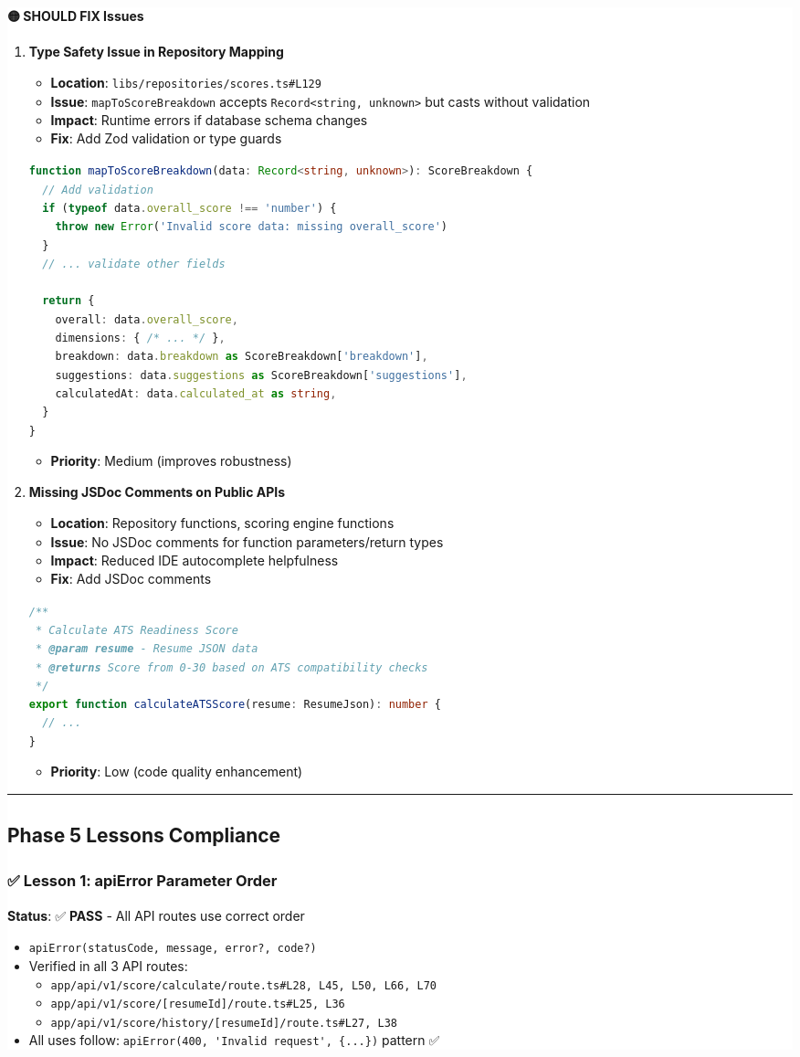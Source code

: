 #### 🟡 SHOULD FIX Issues

1. **Type Safety Issue in Repository Mapping**
   - **Location**: `libs/repositories/scores.ts#L129`
   - **Issue**: `mapToScoreBreakdown` accepts `Record<string, unknown>` but casts without validation
   - **Impact**: Runtime errors if database schema changes
   - **Fix**: Add Zod validation or type guards
   ```typescript
   function mapToScoreBreakdown(data: Record<string, unknown>): ScoreBreakdown {
     // Add validation
     if (typeof data.overall_score !== 'number') {
       throw new Error('Invalid score data: missing overall_score')
     }
     // ... validate other fields

     return {
       overall: data.overall_score,
       dimensions: { /* ... */ },
       breakdown: data.breakdown as ScoreBreakdown['breakdown'],
       suggestions: data.suggestions as ScoreBreakdown['suggestions'],
       calculatedAt: data.calculated_at as string,
     }
   }
   ```
   - **Priority**: Medium (improves robustness)

2. **Missing JSDoc Comments on Public APIs**
   - **Location**: Repository functions, scoring engine functions
   - **Issue**: No JSDoc comments for function parameters/return types
   - **Impact**: Reduced IDE autocomplete helpfulness
   - **Fix**: Add JSDoc comments
   ```typescript
   /**
    * Calculate ATS Readiness Score
    * @param resume - Resume JSON data
    * @returns Score from 0-30 based on ATS compatibility checks
    */
   export function calculateATSScore(resume: ResumeJson): number {
     // ...
   }
   ```
   - **Priority**: Low (code quality enhancement)

---

## Phase 5 Lessons Compliance

### ✅ Lesson 1: apiError Parameter Order

**Status**: ✅ **PASS** - All API routes use correct order

- `apiError(statusCode, message, error?, code?)`
- Verified in all 3 API routes:
  - `app/api/v1/score/calculate/route.ts#L28, L45, L50, L66, L70`
  - `app/api/v1/score/[resumeId]/route.ts#L25, L36`
  - `app/api/v1/score/history/[resumeId]/route.ts#L27, L38`
- All uses follow: `apiError(400, 'Invalid request', {...})` pattern ✅
